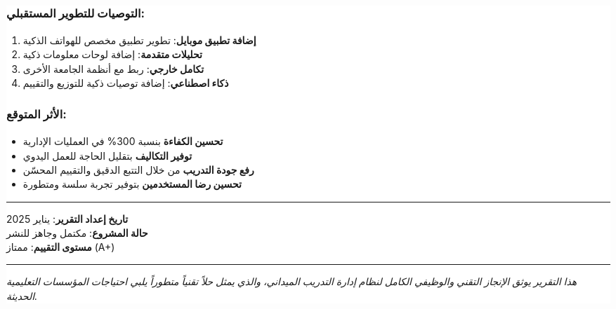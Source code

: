 ### التوصيات للتطوير المستقبلي:
1. **إضافة تطبيق موبايل**: تطوير تطبيق مخصص للهواتف الذكية
2. **تحليلات متقدمة**: إضافة لوحات معلومات ذكية
3. **تكامل خارجي**: ربط مع أنظمة الجامعة الأخرى
4. **ذكاء اصطناعي**: إضافة توصيات ذكية للتوزيع والتقييم

### الأثر المتوقع:
- **تحسين الكفاءة** بنسبة 300% في العمليات الإدارية
- **توفير التكاليف** بتقليل الحاجة للعمل اليدوي
- **رفع جودة التدريب** من خلال التتبع الدقيق والتقييم المحسّن
- **تحسين رضا المستخدمين** بتوفير تجربة سلسة ومتطورة

---

**تاريخ إعداد التقرير**: يناير 2025  
**حالة المشروع**: مكتمل وجاهز للنشر  
**مستوى التقييم**: ممتاز (A+)

---

*هذا التقرير يوثق الإنجاز التقني والوظيفي الكامل لنظام إدارة التدريب الميداني، والذي يمثل حلاً تقنياً متطوراً يلبي احتياجات المؤسسات التعليمية الحديثة.*